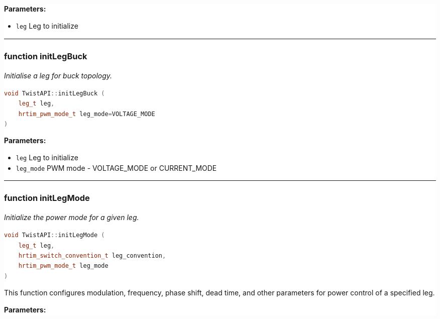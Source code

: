 



**Parameters:**


* `leg` Leg to initialize 




        

<hr>



### function initLegBuck 

_Initialise a leg for buck topology._ 
```C++
void TwistAPI::initLegBuck (
    leg_t leg,
    hrtim_pwm_mode_t leg_mode=VOLTAGE_MODE
) 
```





**Parameters:**


* `leg` Leg to initialize 
* `leg_mode` PWM mode - VOLTAGE\_MODE or CURRENT\_MODE 




        

<hr>



### function initLegMode 

_Initialize the power mode for a given leg._ 
```C++
void TwistAPI::initLegMode (
    leg_t leg,
    hrtim_switch_convention_t leg_convention,
    hrtim_pwm_mode_t leg_mode
) 
```



This function configures modulation, frequency, phase shift, dead time, and other parameters for power control of a specified leg.




**Parameters:**

